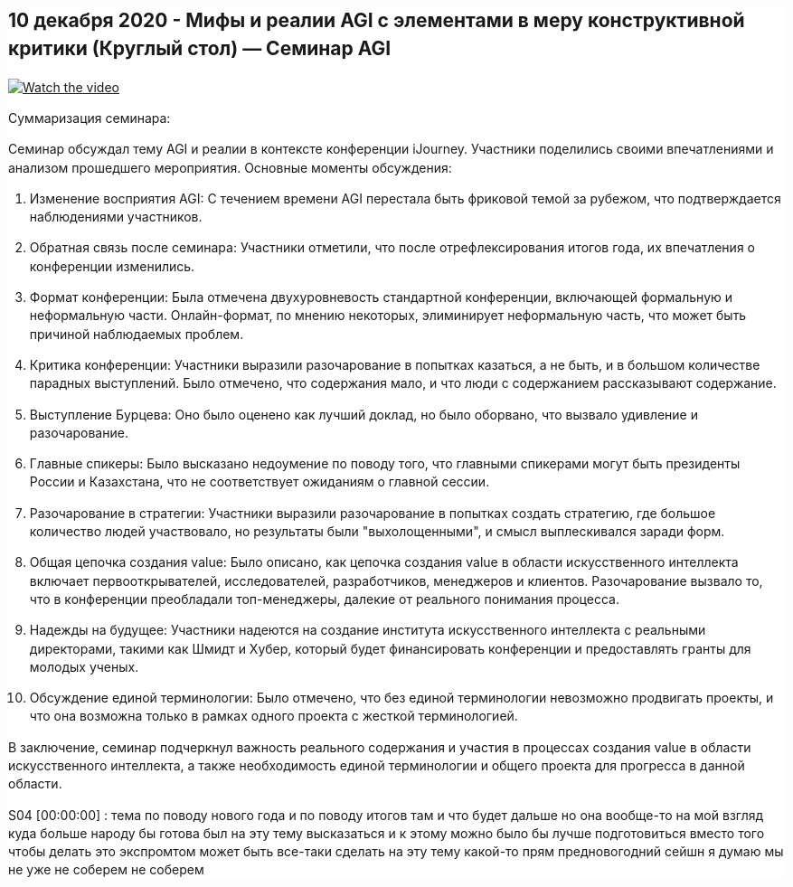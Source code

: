 ## 10 декабря 2020 - Мифы и реалии AGI с элементами в меру конструктивной критики (Круглый стол) — Семинар AGI
[![Watch the video](https://img.youtube.com/vi/DZEPlXf5sWs/hqdefault.jpg)](https://youtu.be/DZEPlXf5sWs)

Суммаризация семинара:

Семинар обсуждал тему AGI и реалии в контексте конференции iJourney. Участники поделились своими впечатлениями и анализом прошедшего мероприятия. Основные моменты обсуждения:

1. Изменение восприятия AGI: С течением времени AGI перестала быть фриковой темой за рубежом, что подтверждается наблюдениями участников.

2. Обратная связь после семинара: Участники отметили, что после отрефлексирования итогов года, их впечатления о конференции изменились.

3. Формат конференции: Была отмечена двухуровневость стандартной конференции, включающей формальную и неформальную части. Онлайн-формат, по мнению некоторых, элиминирует неформальную часть, что может быть причиной наблюдаемых проблем.

4. Критика конференции: Участники выразили разочарование в попытках казаться, а не быть, и в большом количестве парадных выступлений. Было отмечено, что содержания мало, и что люди с содержанием рассказывают содержание.

5. Выступление Бурцева: Оно было оценено как лучший доклад, но было оборвано, что вызвало удивление и разочарование.

6. Главные спикеры: Было высказано недоумение по поводу того, что главными спикерами могут быть президенты России и Казахстана, что не соответствует ожиданиям о главной сессии.

7. Разочарование в стратегии: Участники выразили разочарование в попытках создать стратегию, где большое количество людей участвовало, но результаты были "выхолощенными", и смысл выплескивался заради форм.

8. Общая цепочка создания value: Было описано, как цепочка создания value в области искусственного интеллекта включает первооткрывателей, исследователей, разработчиков, менеджеров и клиентов. Разочарование вызвало то, что в конференции преобладали топ-менеджеры, далекие от реального понимания процесса.

9. Надежды на будущее: Участники надеются на создание института искусственного интеллекта с реальными директорами, такими как Шмидт и Хубер, который будет финансировать конференции и предоставлять гранты для молодых ученых.

10. Обсуждение единой терминологии: Было отмечено, что без единой терминологии невозможно продвигать проекты, и что она возможна только в рамках одного проекта с жесткой терминологией.

В заключение, семинар подчеркнул важность реального содержания и участия в процессах создания value в области искусственного интеллекта, а также необходимость единой терминологии и общего проекта для прогресса в данной области.




S04 [00:00:00]  : тема по поводу нового года и по поводу итогов там и что будет дальше но она вообще-то на мой взгляд куда больше народу бы готова был на эту тему высказаться и к этому можно было бы лучше подготовиться вместо того чтобы делать это экспромтом может быть все-таки сделать на эту тему какой-то прям предновогодний сейшн я думаю мы не уже не соберем не соберем 
